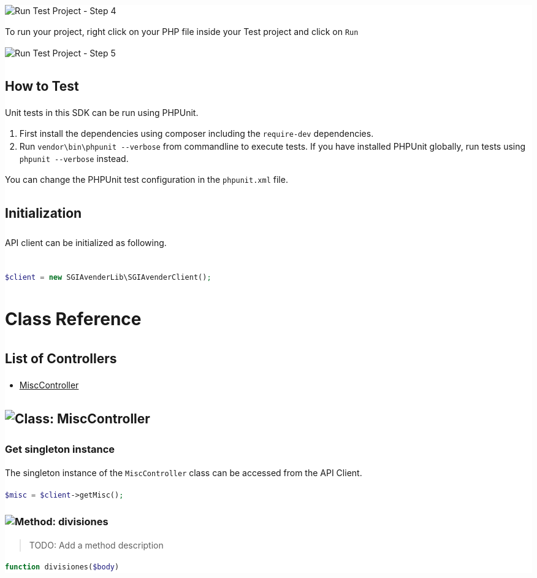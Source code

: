 ![Run Test Project - Step 4](https://apidocs.io/illustration/php?step=setInterpreter2&workspaceFolder=SGI%20-%20Avender-PHP)

To run your project, right click on your PHP file inside your Test project and click on ```Run```

![Run Test Project - Step 5](https://apidocs.io/illustration/php?step=runProject&workspaceFolder=SGI%20-%20Avender-PHP)

## How to Test

Unit tests in this SDK can be run using PHPUnit. 

1. First install the dependencies using composer including the `require-dev` dependencies.
2. Run `vendor\bin\phpunit --verbose` from commandline to execute tests. If you have 
   installed PHPUnit globally, run tests using `phpunit --verbose` instead.

You can change the PHPUnit test configuration in the `phpunit.xml` file.

## Initialization

### 

API client can be initialized as following.

```php

$client = new SGIAvenderLib\SGIAvenderClient();
```


# Class Reference

## <a name="list_of_controllers"></a>List of Controllers

* [MiscController](#misc_controller)

## <a name="misc_controller"></a>![Class: ](https://apidocs.io/img/class.png ".MiscController") MiscController

### Get singleton instance

The singleton instance of the ``` MiscController ``` class can be accessed from the API Client.

```php
$misc = $client->getMisc();
```

### <a name="divisiones"></a>![Method: ](https://apidocs.io/img/method.png ".MiscController.divisiones") divisiones

> TODO: Add a method description


```php
function divisiones($body)
```
